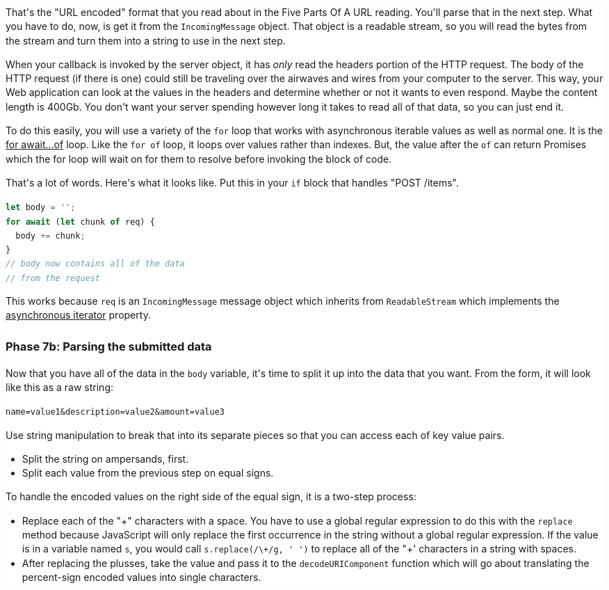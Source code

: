 That's the "URL encoded" format that you read about in the Five Parts Of A URL
reading. You'll parse that in the next step. What you have to do, now, is get it
from the `IncomingMessage` object. That object is a readable stream, so you will
read the bytes from the stream and turn them into a string to use in the next
step.

When your callback is invoked by the server object, it has _only_ read the
headers portion of the HTTP request. The body of the HTTP request (if there is
one) could still be traveling over the airwaves and wires from your computer to
the server. This way, your Web application can look at the values in the headers
and determine whether or not it wants to even respond. Maybe the content length
is 400Gb. You don't want your server spending however long it takes to read all
of that data, so you can just end it.

To do this easily, you will use a variety of the `for` loop that works with
asynchronous iterable values as well as normal one. It is the [for await...of]
loop. Like the `for of` loop, it loops over values rather than indexes. But, the
value after the `of` can return Promises which the for loop will wait on for
them to resolve before invoking the block of code.

That's a lot of words. Here's what it looks like. Put this in your `if` block
that handles "POST /items".

```js
let body = '';
for await (let chunk of req) {
  body += chunk;
}
// body now contains all of the data
// from the request
```

This works because `req` is an `IncomingMessage` message object which inherits
from `ReadableStream` which implements the [asynchronous iterator][asynchronous
iterator for ReadableStream] property.

### Phase 7b: Parsing the submitted data

Now that you have all of the data in the `body` variable, it's time to split it
up into the data that you want. From the form, it will look like this as a raw
string:

```
name=value1&description=value2&amount=value3
```

Use string manipulation to break that into its separate pieces so that you can
access each of key value pairs.

* Split the string on ampersands, first.
* Split each value from the previous step on equal signs.

To handle the encoded values on the right side of the equal sign, it is a
two-step process:

* Replace each of the "+" characters with a space. You have to use a global
  regular expression to do this with the `replace` method because JavaScript
  will only replace the first occurrence in the string without a global
  regular expression. If the value is in a variable named `s`, you would call
  `s.replace(/\+/g, ' ')` to replace all of the "+' characters in a string with
  spaces.
* After replacing the plusses, take the value and pass it to the
  `decodeURIComponent` function which will go about translating the percent-sign
  encoded values into single characters.


[RFC 3986]: https://tools.ietf.org/html/rfc3986
[RFC 5321]: https://tools.ietf.org/html/rfc5321
[Hypertext Jeopardy Protocol (HTJP/1.0)]: https://tools.ietf.org/html/rfc8565
[Design Considerations for Faster-Than-Light (FTL) Communication]: https://tools.ietf.org/html/rfc6921
[TCP Option to Denote Packet Mood]: https://tools.ietf.org/html/rfc5841
[ASCII Code]: https://en.wikipedia.org/wiki/ASCII#Character_set
[link to encodeURI]: https://developer.mozilla.org/en-US/docs/Web/JavaScript/Reference/Global_Objects/encodeURI
[link to decodeURI]: https://developer.mozilla.org/en-US/docs/Web/JavaScript/Reference/Global_Objects/decodeURI
[Kleene operators]: https://regexone.com/lesson/kleene_operators
[optional character]: https://regexone.com/lesson/optional_characters
[wildcard]: https://regexone.com/lesson/wildcards_dot
[exclude characters]: https://regexone.com/lesson/excluding_characters
[character ranges]: https://regexone.com/lesson/character_ranges
[RegexOne]: https://regexone.com/
[RegexOne home page]: images/regexone-screenshot.png
[nodemon]: https://nodemon.io/
[About Node.js®]: https://nodejs.org/en/about/
[I have items]: https://-open-assets.s3-us-west-1.amazonaws.com/Module-Web/http-fullstack/assets/http-fullstack-native-i-have-items.png
[link to IncomingMessage]: https://nodejs.org/api/http.html#http_class_http_incomingmessage
[link to ServerResponse]: https://nodejs.org/api/http.html#http_class_http_serverresponse
[Proper image type]: https://-open-assets.s3-us-west-1.amazonaws.com/Module-Web/http-fullstack/assets/http-fullstack-native-proper-image-type.png
[add-item.html in views directory]: images/http-fullstack-native-new-views-directory.png
[seeing form in the browser]: images/http-fullstack-native-serving-static-form.png
[seeing number of items in the browser]: images/http-fullstack-native-show-number-of-items.png
[seeing number of items with a link]: images/http-fullstack-native-with-link-to-add-form.png
[seeing the submitted data]: images/http-fullstack-native-form-contents-with-urlencoded-request-body.png
[for await...of]: https://developer.mozilla.org/en-US/docs/Web/JavaScript/Reference/Statements/for-await...of
[asynchronous iterator for ReadableStream]: https://nodejs.org/api/stream.html#stream_readable_symbol_asynciterator
[show form completion]: https://-open-assets.s3-us-west-1.amazonaws.com/Module-Web/http-fullstack/assets/http-fullstack-native-show-form-completion.gif
[table of items]: https://-open-assets.s3-us-west-1.amazonaws.com/Module-Web/http-fullstack/assets/http-fullstack-native-show-table-of-items.png
[final app]: https://-open-assets.s3-us-west-1.amazonaws.com/Module-Web/http-fullstack/assets/http-fullstack-native-show-final-app.gif
[routing methods]: https://expressjs.com/en/4x/api.html#routing-methods
[express website]: https://expressjs.com/
[github node gitignore]: https://github.com/github/gitignore/blob/master/Node.gitignore
[express app settings]: https://expressjs.com/en/4x/api.html#app.settings.table
[pug whitespace control]: https://pugjs.org/language/plain-text.html#whitespace-control
[pug docs]: https://pugjs.org/api/getting-started.html
[express request]: https://expressjs.com/en/4x/api.html#req
[express response]: https://expressjs.com/en/4x/api.html#res
[pug docs]: https://pugjs.org/api/getting-started.html
[query string parameters]: https://www.google.com/search?q=query+string+parameters+and+search+engine+results
[mdn web docs string]: https://developer.mozilla.org/en-US/docs/Web/JavaScript/Reference/Global_Objects/String
[mdn web docs parseInt]: https://developer.mozilla.org/en-US/docs/Web/JavaScript/Reference/Global_Objects/parseInt
[mdn web docs regex]: https://developer.mozilla.org/en-US/docs/Web/JavaScript/Guide/Regular_Expressions
[express router]: https://expressjs.com/en/4x/api.html#router